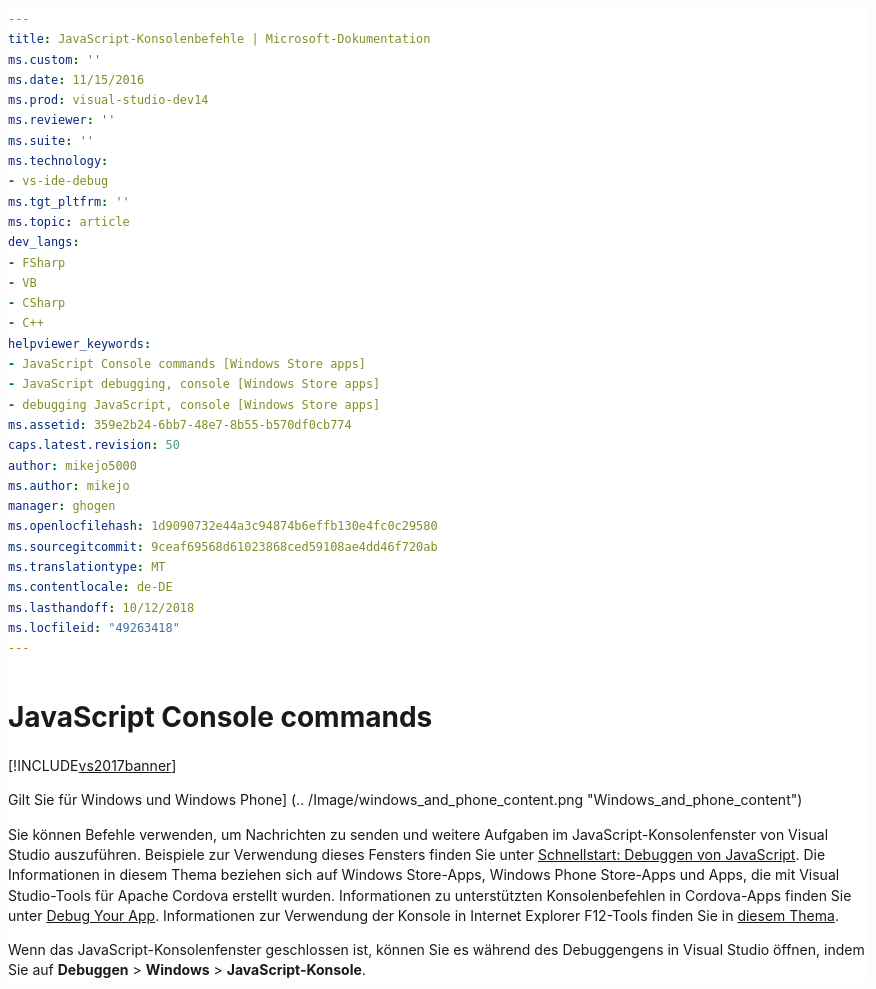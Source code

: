 ```yaml
---
title: JavaScript-Konsolenbefehle | Microsoft-Dokumentation
ms.custom: ''
ms.date: 11/15/2016
ms.prod: visual-studio-dev14
ms.reviewer: ''
ms.suite: ''
ms.technology:
- vs-ide-debug
ms.tgt_pltfrm: ''
ms.topic: article
dev_langs:
- FSharp
- VB
- CSharp
- C++
helpviewer_keywords:
- JavaScript Console commands [Windows Store apps]
- JavaScript debugging, console [Windows Store apps]
- debugging JavaScript, console [Windows Store apps]
ms.assetid: 359e2b24-6bb7-48e7-8b55-b570df0cb774
caps.latest.revision: 50
author: mikejo5000
ms.author: mikejo
manager: ghogen
ms.openlocfilehash: 1d9090732e44a3c94874b6effb130e4fc0c29580
ms.sourcegitcommit: 9ceaf69568d61023868ced59108ae4dd46f720ab
ms.translationtype: MT
ms.contentlocale: de-DE
ms.lasthandoff: 10/12/2018
ms.locfileid: "49263418"
---
```

# <a name="javascript-console-commands"></a>JavaScript Console commands
[!INCLUDE[vs2017banner](../includes/vs2017banner.md)]

Gilt Sie für Windows und Windows Phone] (.. /Image/windows_and_phone_content.png "Windows_and_phone_content")  
  
 Sie können Befehle verwenden, um Nachrichten zu senden und weitere Aufgaben im JavaScript-Konsolenfenster von Visual Studio auszuführen. Beispiele zur Verwendung dieses Fensters finden Sie unter [Schnellstart: Debuggen von JavaScript](../debugger/quickstart-debug-javascript-using-the-console.md). Die Informationen in diesem Thema beziehen sich auf Windows Store-Apps, Windows Phone Store-Apps und Apps, die mit Visual Studio-Tools für Apache Cordova erstellt wurden. Informationen zu unterstützten Konsolenbefehlen in Cordova-Apps finden Sie unter [Debug Your App](http://msdn.microsoft.com/library/c2a4a1d4-a4e8-47ec-811f-ad207c54f4d1). Informationen zur Verwendung der Konsole in Internet Explorer F12-Tools finden Sie in [diesem Thema](http://msdn.microsoft.com/library/ie/dn255006.aspx).  
  
 Wenn das JavaScript-Konsolenfenster geschlossen ist, können Sie es während des Debuggengens in Visual Studio öffnen, indem Sie auf **Debuggen** > **Windows** > **JavaScript-Konsole**.  
  